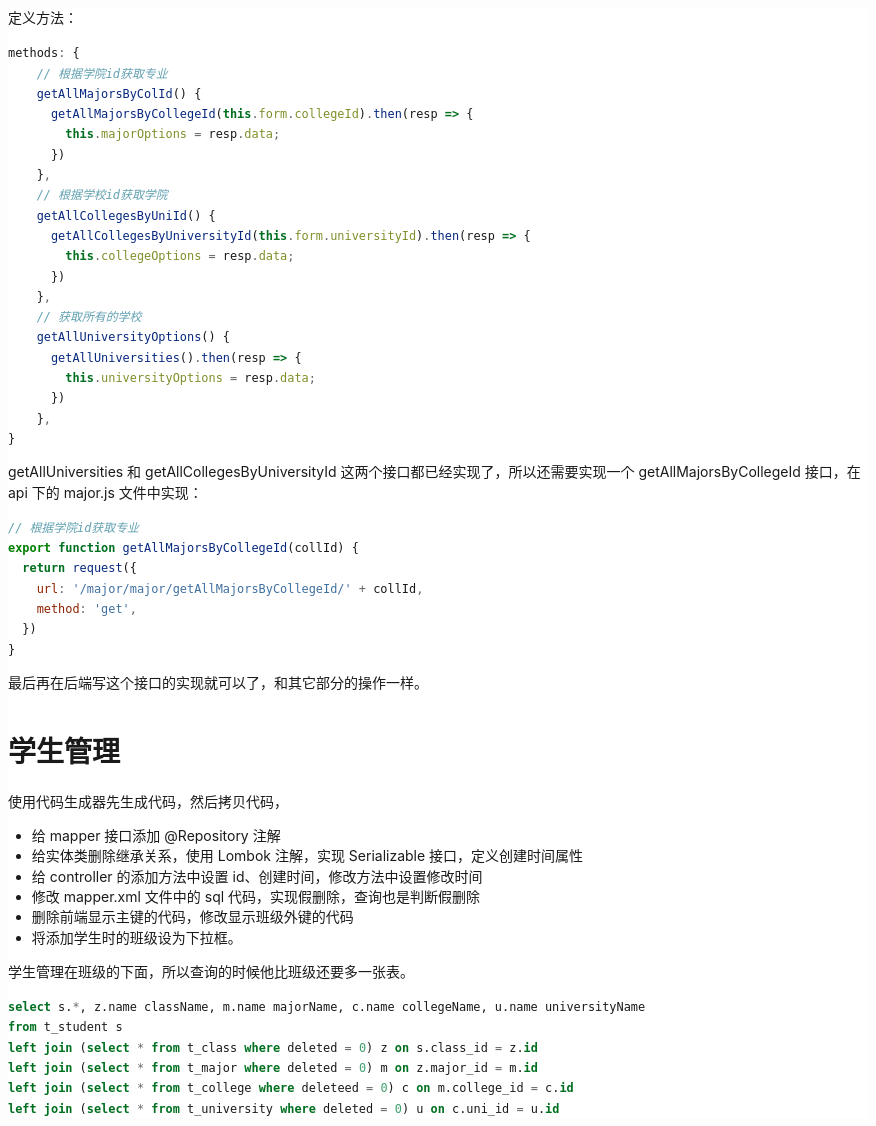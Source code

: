 定义方法：

```js
methods: {
    // 根据学院id获取专业
    getAllMajorsByColId() {
      getAllMajorsByCollegeId(this.form.collegeId).then(resp => {
        this.majorOptions = resp.data;
      })
    },
    // 根据学校id获取学院
    getAllCollegesByUniId() {
      getAllCollegesByUniversityId(this.form.universityId).then(resp => {
        this.collegeOptions = resp.data;
      })
    },
    // 获取所有的学校
    getAllUniversityOptions() {
      getAllUniversities().then(resp => {
        this.universityOptions = resp.data;
      })
    },
}
```

getAllUniversities 和 getAllCollegesByUniversityId 这两个接口都已经实现了，所以还需要实现一个 getAllMajorsByCollegeId 接口，在 api 下的 major.js 文件中实现：

```js
// 根据学院id获取专业
export function getAllMajorsByCollegeId(collId) {
  return request({
    url: '/major/major/getAllMajorsByCollegeId/' + collId,
    method: 'get',
  })
}
```

最后再在后端写这个接口的实现就可以了，和其它部分的操作一样。

# 学生管理

使用代码生成器先生成代码，然后拷贝代码，

+ 给 mapper 接口添加 @Repository 注解
+ 给实体类删除继承关系，使用 Lombok 注解，实现 Serializable 接口，定义创建时间属性
+ 给 controller 的添加方法中设置 id、创建时间，修改方法中设置修改时间
+ 修改 mapper.xml 文件中的 sql 代码，实现假删除，查询也是判断假删除
+ 删除前端显示主键的代码，修改显示班级外键的代码
+ 将添加学生时的班级设为下拉框。

学生管理在班级的下面，所以查询的时候他比班级还要多一张表。

```sql
select s.*, z.name className, m.name majorName, c.name collegeName, u.name universityName
from t_student s
left join (select * from t_class where deleted = 0) z on s.class_id = z.id
left join (select * from t_major where deleted = 0) m on z.major_id = m.id
left join (select * from t_college where deleteed = 0) c on m.college_id = c.id
left join (select * from t_university where deleted = 0) u on c.uni_id = u.id
```
